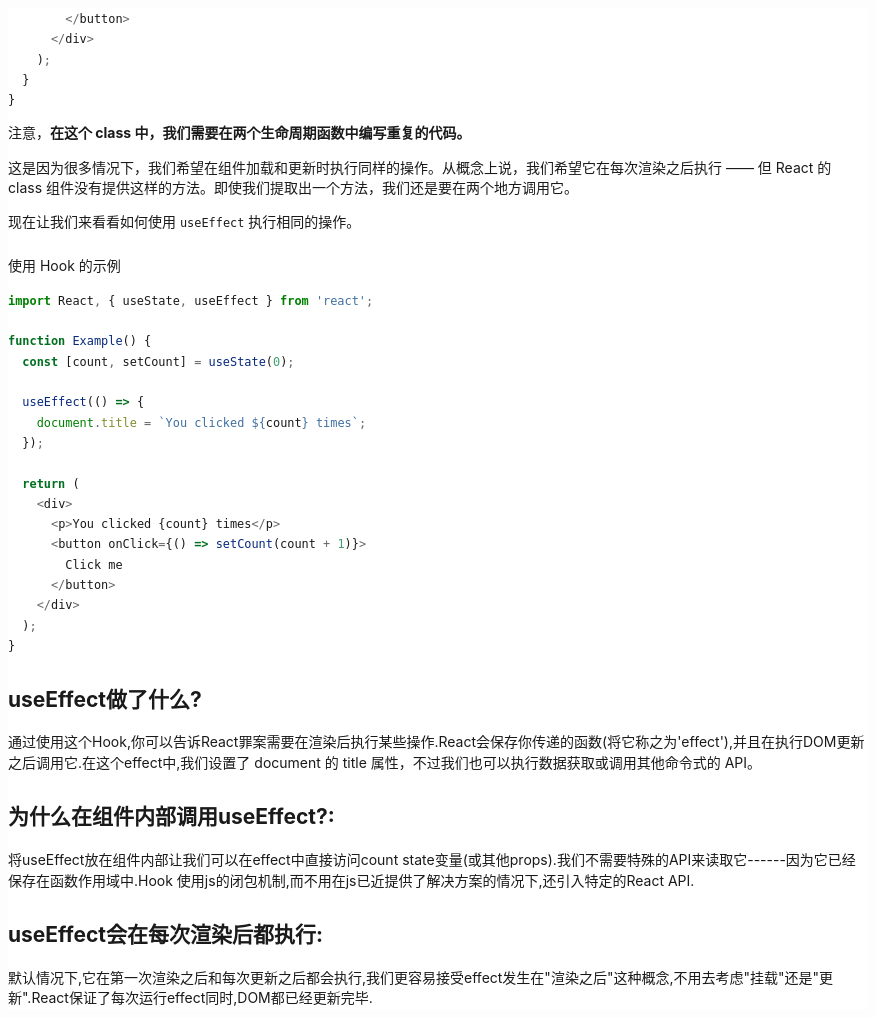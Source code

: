 ```js
        </button>
      </div>
    );
  }
}
```

注意，**在这个 class 中，我们需要在两个生命周期函数中编写重复的代码。** 

这是因为很多情况下，我们希望在组件加载和更新时执行同样的操作。从概念上说，我们希望它在每次渲染之后执行 —— 但 React 的 class 组件没有提供这样的方法。即使我们提取出一个方法，我们还是要在两个地方调用它。

现在让我们来看看如何使用 `useEffect` 执行相同的操作。

### 

 使用 Hook 的示例

```js
import React, { useState, useEffect } from 'react';

function Example() {
  const [count, setCount] = useState(0);

  useEffect(() => {
    document.title = `You clicked ${count} times`;
  });

  return (
    <div>
      <p>You clicked {count} times</p>
      <button onClick={() => setCount(count + 1)}>
        Click me
      </button>
    </div>
  );
}
```

## useEffect做了什么?

通过使用这个Hook,你可以告诉React罪案需要在渲染后执行某些操作.React会保存你传递的函数(将它称之为'effect'),并且在执行DOM更新之后调用它.在这个effect中,我们设置了 document 的 title 属性，不过我们也可以执行数据获取或调用其他命令式的 API。 

## 为什么在组件内部调用useEffect?:

将useEffect放在组件内部让我们可以在effect中直接访问count state变量(或其他props).我们不需要特殊的API来读取它------因为它已经保存在函数作用域中.Hook 使用js的闭包机制,而不用在js已近提供了解决方案的情况下,还引入特定的React API.

## useEffect会在每次渲染后都执行:

默认情况下,它在第一次渲染之后和每次更新之后都会执行,我们更容易接受effect发生在"渲染之后"这种概念,不用去考虑"挂载"还是"更新".React保证了每次运行effect同时,DOM都已经更新完毕.
